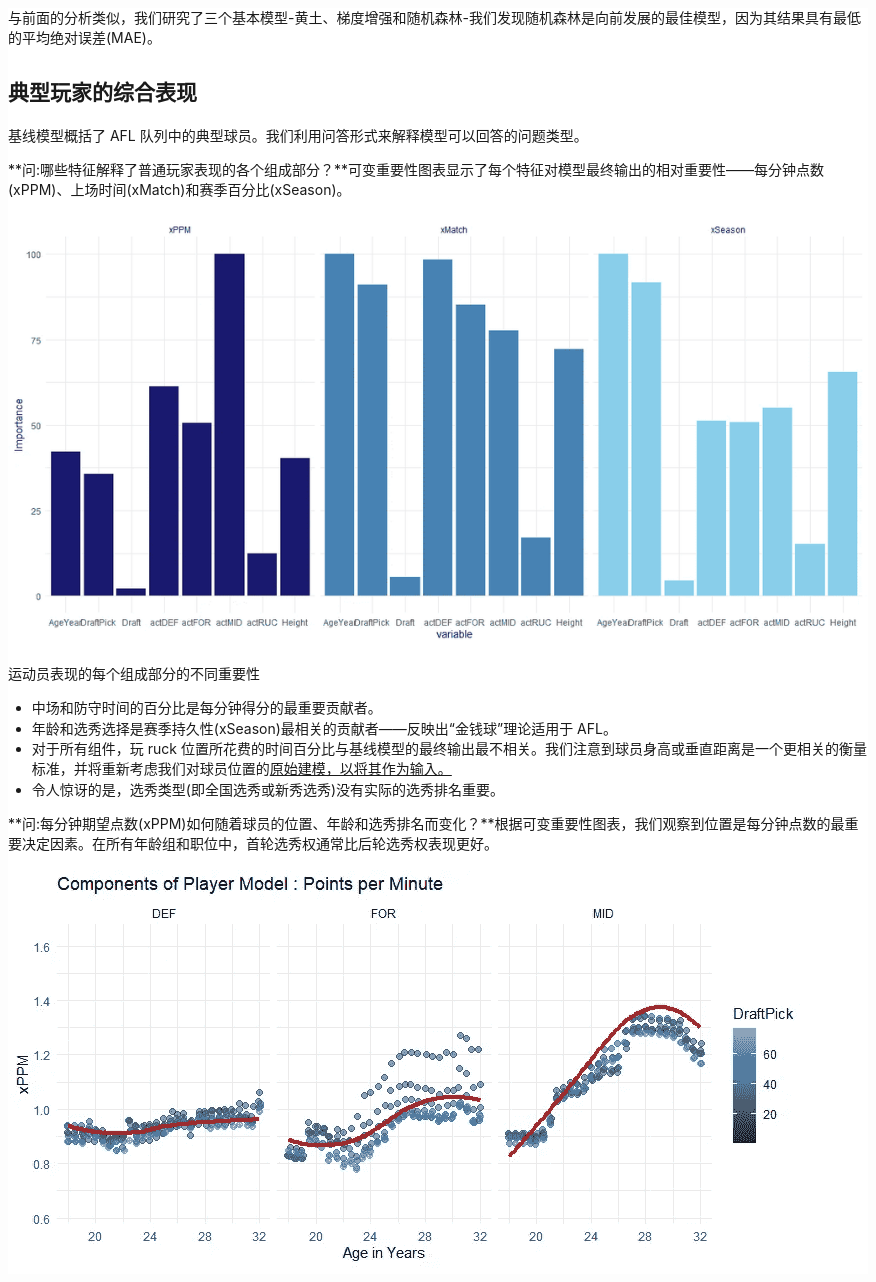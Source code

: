 与前面的分析类似，我们研究了三个基本模型-黄土、梯度增强和随机森林-我们发现随机森林是向前发展的最佳模型，因为其结果具有最低的平均绝对误差(MAE)。

## **典型玩家的综合表现**

基线模型概括了 AFL 队列中的典型球员。我们利用问答形式来解释模型可以回答的问题类型。

**问:哪些特征解释了普通玩家表现的各个组成部分？**可变重要性图表显示了每个特征对模型最终输出的相对重要性——每分钟点数(xPPM)、上场时间(xMatch)和赛季百分比(xSeason)。

![](img/b3632fed7ad2ff61e8d131486d3ddac6.png)

运动员表现的每个组成部分的不同重要性

*   中场和防守时间的百分比是每分钟得分的最重要贡献者。
*   年龄和选秀选择是赛季持久性(xSeason)最相关的贡献者——反映出“金钱球”理论适用于 AFL。
*   对于所有组件，玩 ruck 位置所花费的时间百分比与基线模型的最终输出最不相关。我们注意到球员身高或垂直距离是一个更相关的衡量标准，并将重新考虑我们对球员位置的[原始建模，以将其作为输入。](https://medium.com/analytics-vidhya/using-location-statistics-to-identify-afl-player-positions-cf6d50572c96)
*   令人惊讶的是，选秀类型(即全国选秀或新秀选秀)没有实际的选秀排名重要。

**问:每分钟期望点数(xPPM)如何随着球员的位置、年龄和选秀排名而变化？**根据可变重要性图表，我们观察到位置是每分钟点数的最重要决定因素。在所有年龄组和职位中，首轮选秀权通常比后轮选秀权表现更好。

![](img/39a499f3d5ed1994e3b68a391300cf73.png)
